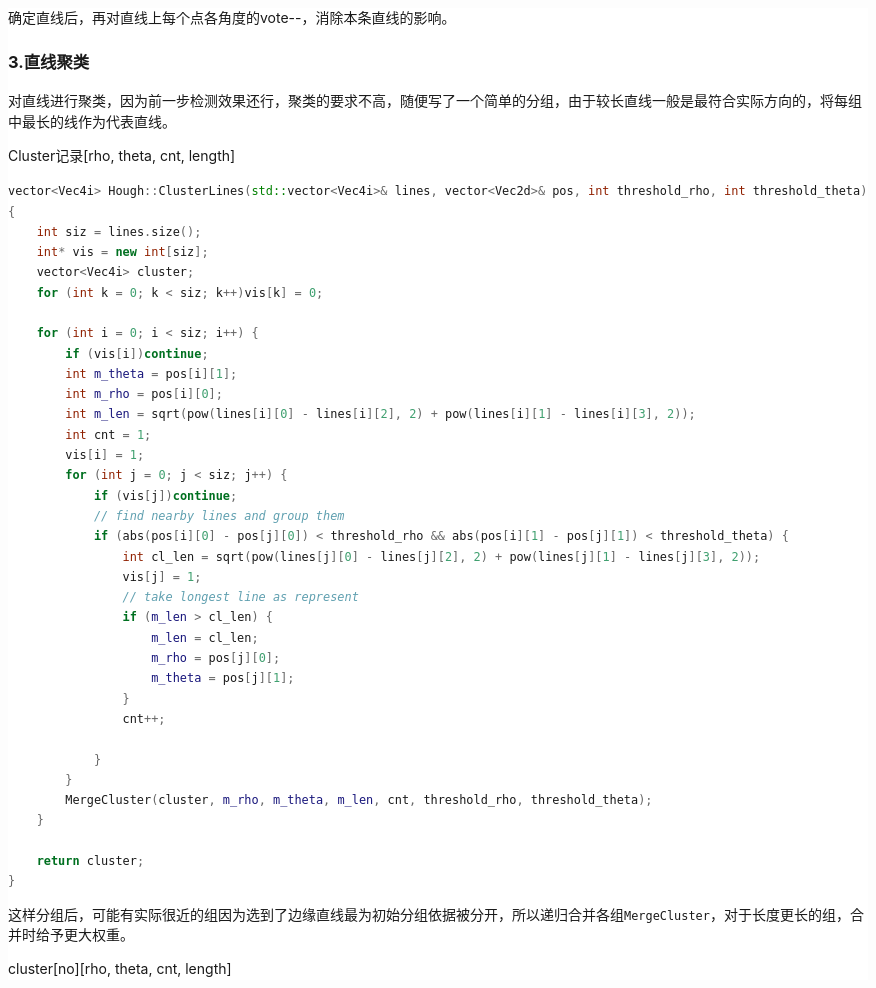 确定直线后，再对直线上每个点各角度的vote--，消除本条直线的影响。



### 3.直线聚类

对直线进行聚类，因为前一步检测效果还行，聚类的要求不高，随便写了一个简单的分组，由于较长直线一般是最符合实际方向的，将每组中最长的线作为代表直线。

Cluster记录[rho, theta, cnt, length]

```c++
vector<Vec4i> Hough::ClusterLines(std::vector<Vec4i>& lines, vector<Vec2d>& pos, int threshold_rho, int threshold_theta) {
    int siz = lines.size();
    int* vis = new int[siz];
    vector<Vec4i> cluster;
    for (int k = 0; k < siz; k++)vis[k] = 0;

    for (int i = 0; i < siz; i++) {
        if (vis[i])continue;
        int m_theta = pos[i][1];
        int m_rho = pos[i][0];
        int m_len = sqrt(pow(lines[i][0] - lines[i][2], 2) + pow(lines[i][1] - lines[i][3], 2));
        int cnt = 1;
        vis[i] = 1;
        for (int j = 0; j < siz; j++) {
            if (vis[j])continue;
            // find nearby lines and group them
            if (abs(pos[i][0] - pos[j][0]) < threshold_rho && abs(pos[i][1] - pos[j][1]) < threshold_theta) {
                int cl_len = sqrt(pow(lines[j][0] - lines[j][2], 2) + pow(lines[j][1] - lines[j][3], 2));
                vis[j] = 1;
                // take longest line as represent
                if (m_len > cl_len) {
                    m_len = cl_len;
                    m_rho = pos[j][0];
                    m_theta = pos[j][1];
                }
                cnt++;
                
            }
        }
        MergeCluster(cluster, m_rho, m_theta, m_len, cnt, threshold_rho, threshold_theta);
    }

    return cluster;
}

```

这样分组后，可能有实际很近的组因为选到了边缘直线最为初始分组依据被分开，所以递归合并各组`MergeCluster`，对于长度更长的组，合并时给予更大权重。

cluster\[no][rho, theta, cnt, length]
